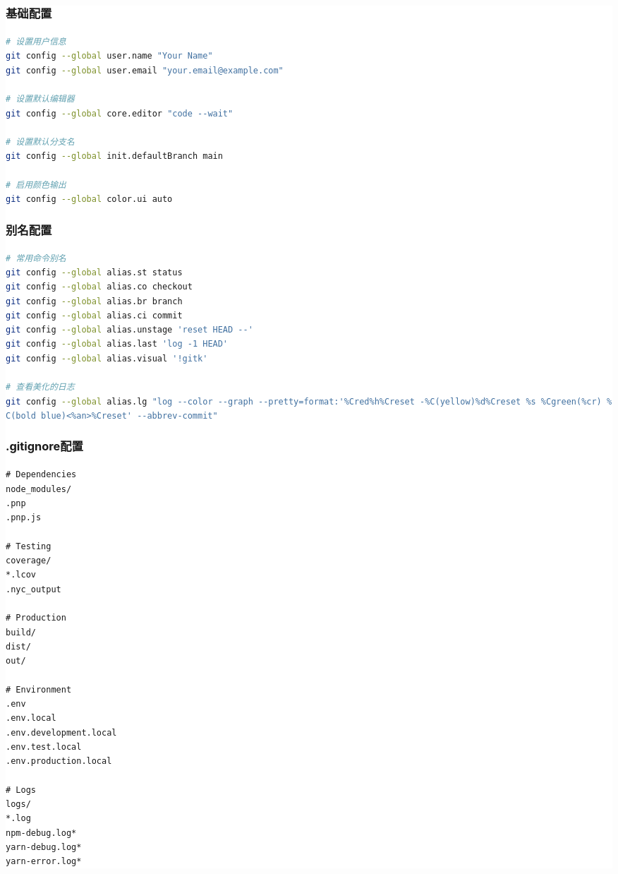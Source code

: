 ### 基础配置
```bash
# 设置用户信息
git config --global user.name "Your Name"
git config --global user.email "your.email@example.com"

# 设置默认编辑器
git config --global core.editor "code --wait"

# 设置默认分支名
git config --global init.defaultBranch main

# 启用颜色输出
git config --global color.ui auto
```

### 别名配置
```bash
# 常用命令别名
git config --global alias.st status
git config --global alias.co checkout
git config --global alias.br branch
git config --global alias.ci commit
git config --global alias.unstage 'reset HEAD --'
git config --global alias.last 'log -1 HEAD'
git config --global alias.visual '!gitk'

# 查看美化的日志
git config --global alias.lg "log --color --graph --pretty=format:'%Cred%h%Creset -%C(yellow)%d%Creset %s %Cgreen(%cr) %C(bold blue)<%an>%Creset' --abbrev-commit"
```

### .gitignore配置
```gitignore
# Dependencies
node_modules/
.pnp
.pnp.js

# Testing
coverage/
*.lcov
.nyc_output

# Production
build/
dist/
out/

# Environment
.env
.env.local
.env.development.local
.env.test.local
.env.production.local

# Logs
logs/
*.log
npm-debug.log*
yarn-debug.log*
yarn-error.log*

```
